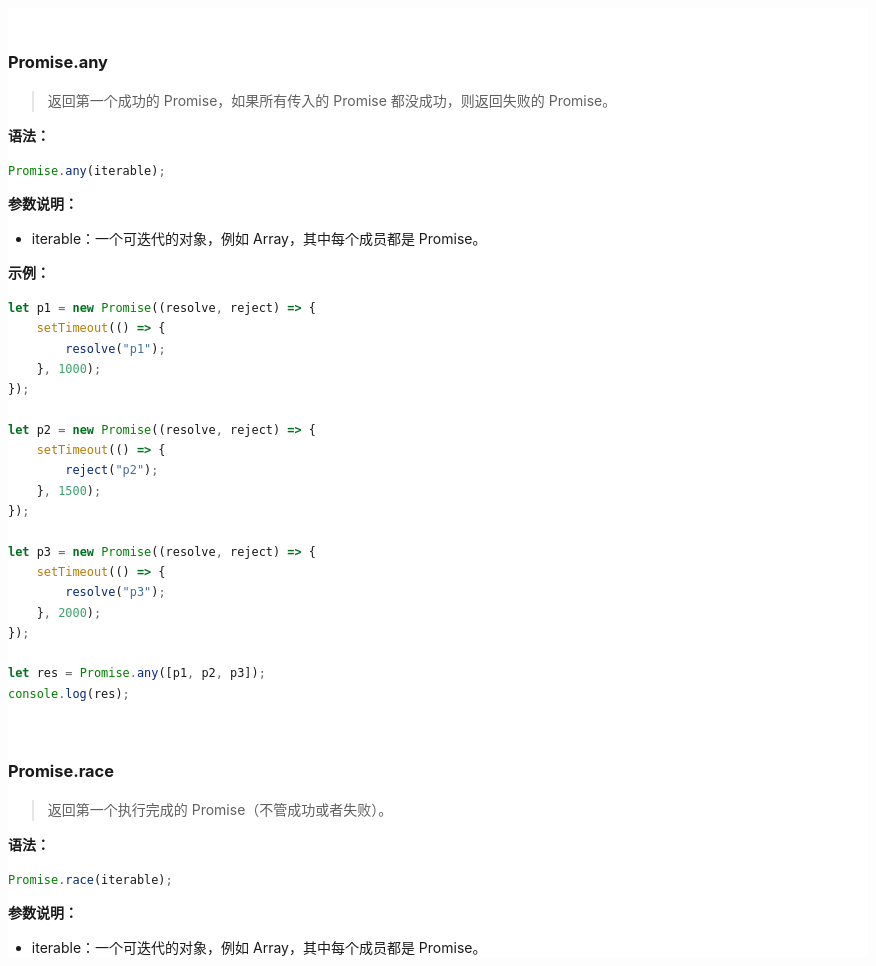 <img :src="$withBase('/images/bestshi.com_2021-04-30_17-49-00.jpg')">

### Promise.any

> 返回第一个成功的 Promise，如果所有传入的 Promise 都没成功，则返回失败的 Promise。

**语法：**

```js
Promise.any(iterable);
```

**参数说明：**

-   iterable：一个可迭代的对象，例如 Array，其中每个成员都是 Promise。

**示例：**

```js
let p1 = new Promise((resolve, reject) => {
    setTimeout(() => {
        resolve("p1");
    }, 1000);
});

let p2 = new Promise((resolve, reject) => {
    setTimeout(() => {
        reject("p2");
    }, 1500);
});

let p3 = new Promise((resolve, reject) => {
    setTimeout(() => {
        resolve("p3");
    }, 2000);
});

let res = Promise.any([p1, p2, p3]);
console.log(res);
```

<img :src="$withBase('/images/bestshi.com_2021-04-30_17-57-23.jpg')">

### Promise.race

> 返回第一个执行完成的 Promise（不管成功或者失败）。

**语法：**

```js
Promise.race(iterable);
```

**参数说明：**

-   iterable：一个可迭代的对象，例如 Array，其中每个成员都是 Promise。
